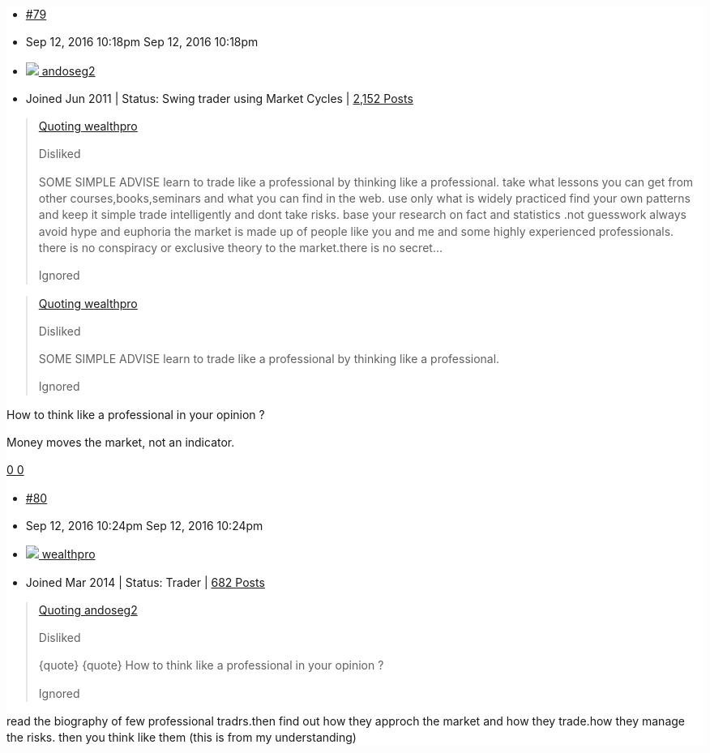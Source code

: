   * [#79](/thread/post/9133987#post9133987 "Post Permalink")

  * Sep 12, 2016 10:18pm  Sep 12, 2016 10:18pm 

  * [![](https://assets.faireconomy.media/nfs/customavatars/thumbs/medium/avatar183881_58.gif) andoseg2](andoseg2)

  * Joined Jun 2011 | Status: Swing trader using Market Cycles | [2,152 Posts](/search?do=process&provider=Member&searchuser=183881)

> [Quoting wealthpro](/thread/post/9133656#post9133656 "View Quoted Post")
> 
> Disliked
> 
> SOME SIMPLE ADVISE learn to trade like a professional by thinking like a professional. take what lessons you can get from other courses,books,seminars and what you can find in the web. use only what is widely practiced find your own patterns and keep it simple trade intelligently and dont take risks. base your research on fact and statistics .not guesswork always avoid hype and euphoria the market is made up of people like you and me and some highly experienced professionals. there is no conspiracy or exclusive theory to the market.there is no secret...
> 
> Ignored

  

> [Quoting wealthpro](/thread/post/9133656#post9133656 "View Quoted Post")
> 
> Disliked
> 
> SOME SIMPLE ADVISE learn to trade like a professional by thinking like a professional.
> 
> Ignored

How to think like a professional in your opinion ? 

Money moves the market, not an indicator.

[0 ](javascript:void\(0\);) [0 ](javascript:void\(0\);)

  * [#80](/thread/post/9133998#post9133998 "Post Permalink")

  * Sep 12, 2016 10:24pm  Sep 12, 2016 10:24pm 

  * [![](https://assets.faireconomy.media/nfs/customavatars/thumbs/medium/avatar366189_1.gif) wealthpro](wealthpro)

  * Joined Mar 2014 | Status: Trader | [682 Posts](/search?do=process&provider=Member&searchuser=366189)

> [Quoting andoseg2](/thread/post/9133987#post9133987 "View Quoted Post")
> 
> Disliked
> 
> {quote} {quote} How to think like a professional in your opinion ?
> 
> Ignored

read the biography of few professional tradrs.then find out how they approch the market and how they trade.how they manage the risks. then you think like them (this is from my understanding) 

